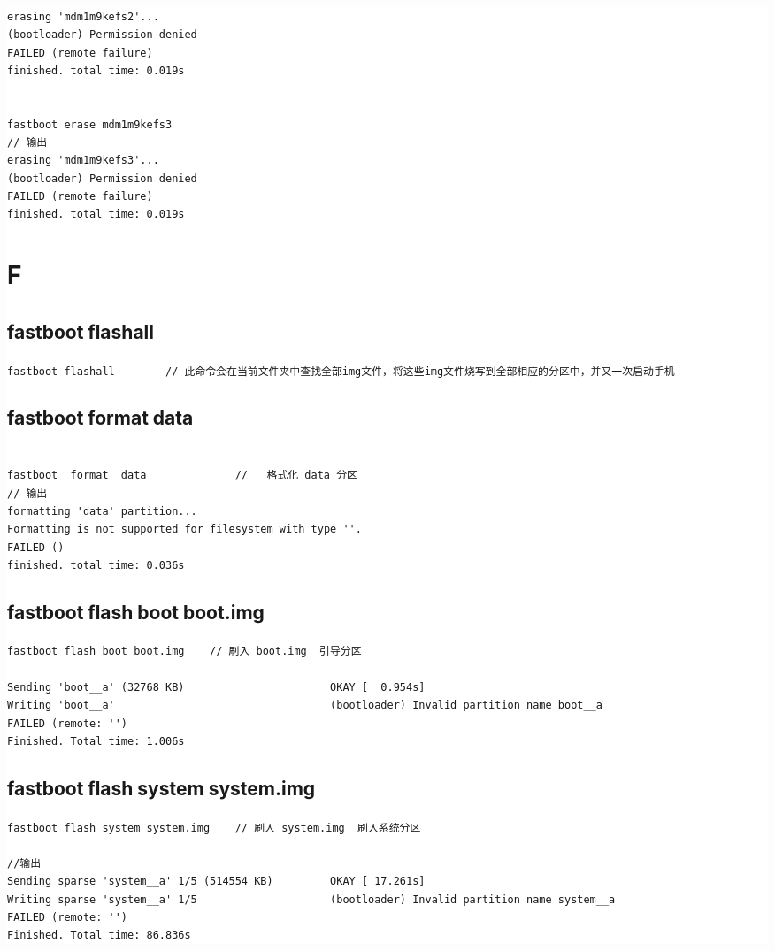 ```
erasing 'mdm1m9kefs2'...
(bootloader) Permission denied
FAILED (remote failure)
finished. total time: 0.019s


fastboot erase mdm1m9kefs3
// 输出
erasing 'mdm1m9kefs3'...
(bootloader) Permission denied
FAILED (remote failure)
finished. total time: 0.019s
```
# F
## fastboot flashall
```
fastboot flashall        // 此命令会在当前文件夹中查找全部img文件，将这些img文件烧写到全部相应的分区中，并又一次启动手机
```
## fastboot  format  data
```

fastboot  format  data              //   格式化 data 分区
// 输出
formatting 'data' partition...
Formatting is not supported for filesystem with type ''.
FAILED ()
finished. total time: 0.036s
```
## fastboot flash boot boot.img
```
fastboot flash boot boot.img    // 刷入 boot.img  引导分区 

Sending 'boot__a' (32768 KB)                       OKAY [  0.954s]
Writing 'boot__a'                                  (bootloader) Invalid partition name boot__a
FAILED (remote: '')
Finished. Total time: 1.006s

```


## fastboot flash system system.img
```
fastboot flash system system.img    // 刷入 system.img  刷入系统分区

//输出
Sending sparse 'system__a' 1/5 (514554 KB)         OKAY [ 17.261s]
Writing sparse 'system__a' 1/5                     (bootloader) Invalid partition name system__a
FAILED (remote: '')
Finished. Total time: 86.836s

```
